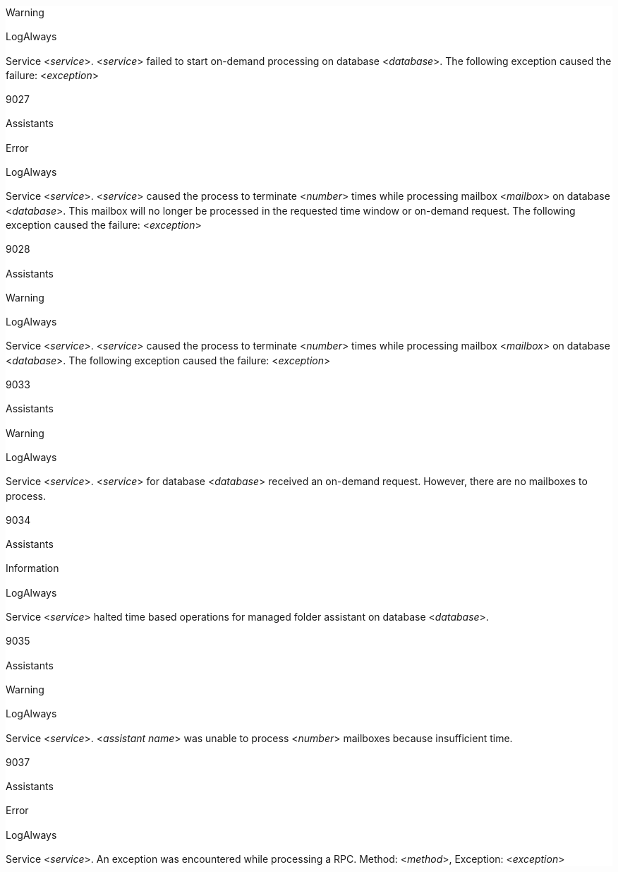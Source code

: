 <td><p>Warning</p></td>
<td><p>LogAlways</p></td>
<td><p>Service &lt;<em>service</em>&gt;. &lt;<em>service</em>&gt; failed to start on-demand processing on database &lt;<em>database</em>&gt;. The following exception caused the failure: &lt;<em>exception</em>&gt;</p></td>
</tr>
<tr class="even">
<td><p>9027</p></td>
<td><p>Assistants</p></td>
<td><p>Error</p></td>
<td><p>LogAlways</p></td>
<td><p>Service &lt;<em>service</em>&gt;. &lt;<em>service</em>&gt; caused the process to terminate &lt;<em>number</em>&gt; times while processing mailbox &lt;<em>mailbox</em>&gt; on database &lt;<em>database</em>&gt;. This mailbox will no longer be processed in the requested time window or on-demand request. The following exception caused the failure: &lt;<em>exception</em>&gt;</p></td>
</tr>
<tr class="odd">
<td><p>9028</p></td>
<td><p>Assistants</p></td>
<td><p>Warning</p></td>
<td><p>LogAlways</p></td>
<td><p>Service &lt;<em>service</em>&gt;. &lt;<em>service</em>&gt; caused the process to terminate &lt;<em>number</em>&gt; times while processing mailbox &lt;<em>mailbox</em>&gt; on database &lt;<em>database</em>&gt;. The following exception caused the failure: &lt;<em>exception</em>&gt;</p></td>
</tr>
<tr class="even">
<td><p>9033</p></td>
<td><p>Assistants</p></td>
<td><p>Warning</p></td>
<td><p>LogAlways</p></td>
<td><p>Service &lt;<em>service</em>&gt;. &lt;<em>service</em>&gt; for database &lt;<em>database</em>&gt; received an on-demand request. However, there are no mailboxes to process.</p></td>
</tr>
<tr class="odd">
<td><p>9034</p></td>
<td><p>Assistants</p></td>
<td><p>Information</p></td>
<td><p>LogAlways</p></td>
<td><p>Service &lt;<em>service</em>&gt; halted time based operations for managed folder assistant on database &lt;<em>database</em>&gt;.</p></td>
</tr>
<tr class="even">
<td><p>9035</p></td>
<td><p>Assistants</p></td>
<td><p>Warning</p></td>
<td><p>LogAlways</p></td>
<td><p>Service &lt;<em>service</em>&gt;. &lt;<em>assistant name</em>&gt; was unable to process &lt;<em>number</em>&gt; mailboxes because insufficient time.</p></td>
</tr>
<tr class="odd">
<td><p>9037</p></td>
<td><p>Assistants</p></td>
<td><p>Error</p></td>
<td><p>LogAlways</p></td>
<td><p>Service &lt;<em>service</em>&gt;. An exception was encountered while processing a RPC. Method: &lt;<em>method</em>&gt;, Exception: &lt;<em>exception</em>&gt;</p></td>
</tr>
</tbody>
</table>

